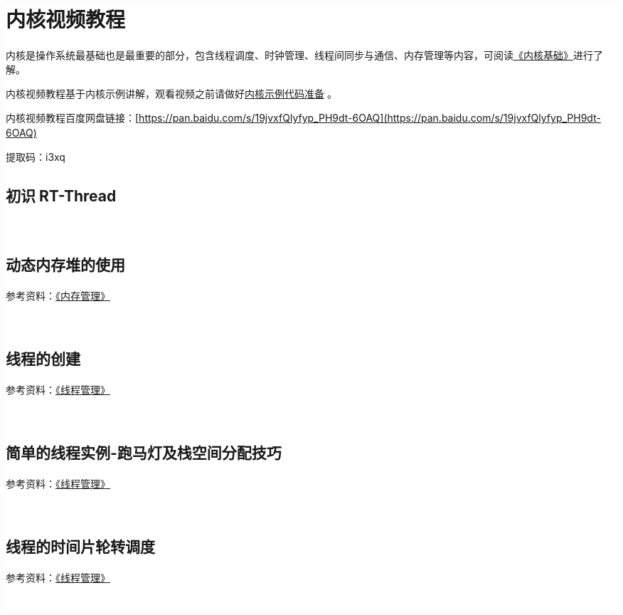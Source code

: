 # 内核视频教程

内核是操作系统最基础也是最重要的部分，包含线程调度、时钟管理、线程间同步与通信、内存管理等内容，可阅读<a href="../../../programming-manual/basic/basic/" target="_blank">《内核基础》</a>进行了解。

内核视频教程基于内核示例讲解，观看视频之前请做好[内核示例代码准备](../kernel/preparations.md) 。

内核视频教程百度网盘链接：[https://pan.baidu.com/s/19jvxfQlyfyp_PH9dt-6OAQ](https://pan.baidu.com/s/19jvxfQlyfyp_PH9dt-6OAQ)

提取码：i3xq

## 初识 RT-Thread

<iframe frameborder="0"  width="1005px" height="663px" src="https://v.qq.com/txp/iframe/player.html?vid=o302675igww" allowFullScreen="true"></iframe>

<br>

## 动态内存堆的使用

<iframe frameborder="0" width="1005px" height="663px" src="https://v.qq.com/txp/iframe/player.html?vid=k3026nx313i" allowFullScreen="true"></iframe>

参考资料：<a href="../../../programming-manual/memory/memory/" target="_blank">《内存管理》</a>

<br>

## 线程的创建

<iframe frameborder="0" width="1005px" height="663px" src="https://v.qq.com/txp/iframe/player.html?vid=x30262di3qk" allowFullScreen="true"></iframe>

参考资料：<a href="../../../programming-manual/thread/thread/" target="_blank">《线程管理》</a>

<br>

## 简单的线程实例-跑马灯及栈空间分配技巧

<iframe frameborder="0"  width="1005px" height="663px" src="https://v.qq.com/txp/iframe/player.html?vid=l3026dbfo3o" allowFullScreen="true"></iframe>

参考资料：<a href="../../../programming-manual/thread/thread/" target="_blank">《线程管理》</a>

<br>

## 线程的时间片轮转调度

<iframe frameborder="0" width="1005px" height="663px"  src="https://v.qq.com/txp/iframe/player.html?vid=o30264d5cr8" allowFullScreen="true"></iframe>

参考资料：<a href="../../../programming-manual/thread/thread/" target="_blank">《线程管理》</a>

<br>
